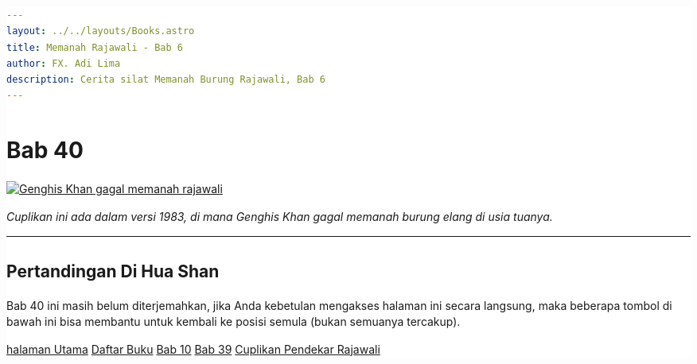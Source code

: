 ```yaml
---
layout: ../../layouts/Books.astro
title: Memanah Rajawali - Bab 6
author: FX. Adi Lima
description: Cerita silat Memanah Burung Rajawali, Bab 6
---
```


# Bab 40

<div class="w3-container w3-center">
  <a href="https://youtube.com/clip/UgkxcsJxKA1ZD9Urfb8iza4201V4ogvJbg6g" target="_blank">
    <img src="/images/panah-genghis-khan-gagal.jpg" alt="Genghis Khan gagal memanah rajawali" width="100%"/>
  </a>
  <div class="w3-container w3-center">
    <p><em>
    Cuplikan ini ada dalam versi 1983, di mana Genghis Khan gagal memanah burung elang di usia tuanya.
    </em></p>
  </div>
</div>

***

## Pertandingan Di Hua Shan

Bab 40 ini masih belum diterjemahkan, jika Anda kebetulan mengakses halaman ini secara langsung, maka beberapa tombol
di bawah ini bisa membantu untuk kembali ke posisi semula (bukan semuanya tercakup).

<div class="w3-bar w3-border">
    <a href="/" class="w3-bar-item w3-btn w3-hover-black w3-round"><i class="fa fa-home"></i> halaman Utama</a>
    <a href="/sdyxz" class="w3-bar-item w3-btn w3-hover-black w3-round">Daftar Buku</a>
    <a href="/sdyxz/bab10" class="w3-bar-item w3-btn w3-hover-black w3-round"><i class="fa fa-arrow-left"></i> Bab 10</a>
    <a href="/sdyxz/bab39" class="w3-bar-item w3-btn w3-hover-black w3-round"><i class="fa fa-arrow-left"></i> Bab 39</a>
    <a href="/sdxl/pertemuan-besar" class="w3-bar-item w3-btn w3-hover-black w3-round"><i class="fa fa-arrow-right"></i> Cuplikan Pendekar Rajawali</a>
</div>

